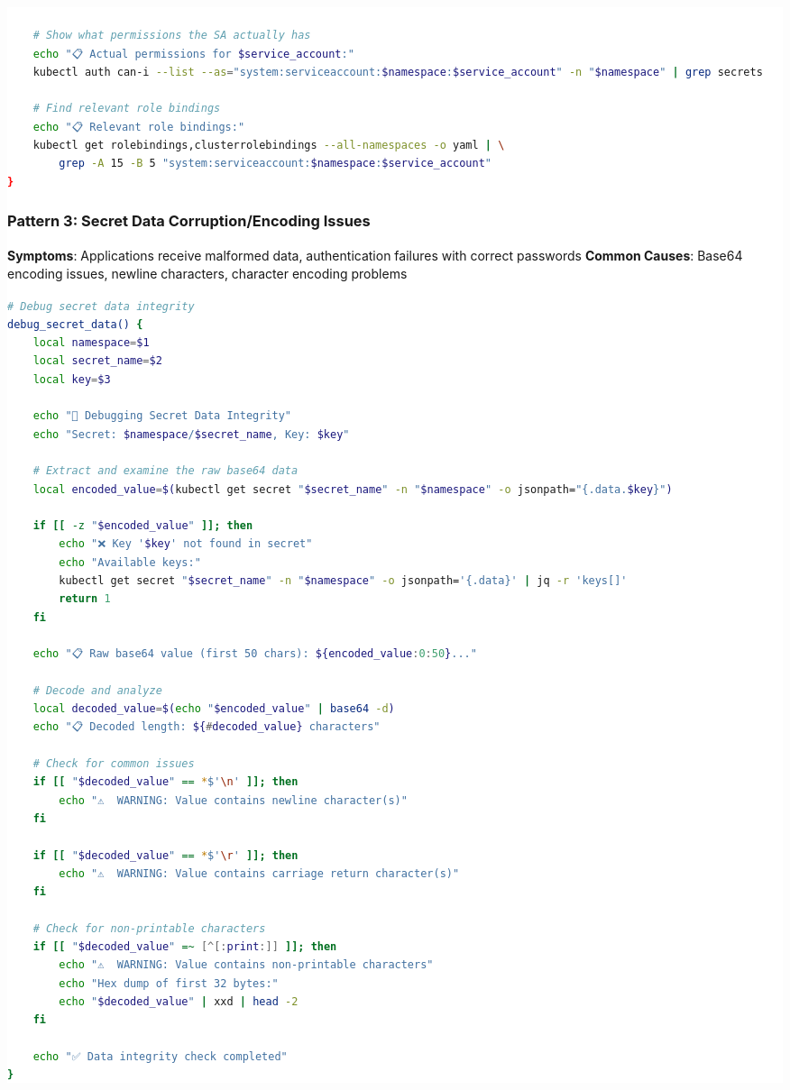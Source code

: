```bash
    
    # Show what permissions the SA actually has
    echo "📋 Actual permissions for $service_account:"
    kubectl auth can-i --list --as="system:serviceaccount:$namespace:$service_account" -n "$namespace" | grep secrets
    
    # Find relevant role bindings
    echo "📋 Relevant role bindings:"
    kubectl get rolebindings,clusterrolebindings --all-namespaces -o yaml | \
        grep -A 15 -B 5 "system:serviceaccount:$namespace:$service_account"
}
```

### Pattern 3: Secret Data Corruption/Encoding Issues

**Symptoms**: Applications receive malformed data, authentication failures with correct passwords
**Common Causes**: Base64 encoding issues, newline characters, character encoding problems

```bash
# Debug secret data integrity
debug_secret_data() {
    local namespace=$1
    local secret_name=$2
    local key=$3
    
    echo "🔬 Debugging Secret Data Integrity"
    echo "Secret: $namespace/$secret_name, Key: $key"
    
    # Extract and examine the raw base64 data
    local encoded_value=$(kubectl get secret "$secret_name" -n "$namespace" -o jsonpath="{.data.$key}")
    
    if [[ -z "$encoded_value" ]]; then
        echo "❌ Key '$key' not found in secret"
        echo "Available keys:"
        kubectl get secret "$secret_name" -n "$namespace" -o jsonpath='{.data}' | jq -r 'keys[]'
        return 1
    fi
    
    echo "📋 Raw base64 value (first 50 chars): ${encoded_value:0:50}..."
    
    # Decode and analyze
    local decoded_value=$(echo "$encoded_value" | base64 -d)
    echo "📋 Decoded length: ${#decoded_value} characters"
    
    # Check for common issues
    if [[ "$decoded_value" == *$'\n' ]]; then
        echo "⚠️  WARNING: Value contains newline character(s)"
    fi
    
    if [[ "$decoded_value" == *$'\r' ]]; then
        echo "⚠️  WARNING: Value contains carriage return character(s)"
    fi
    
    # Check for non-printable characters
    if [[ "$decoded_value" =~ [^[:print:]] ]]; then
        echo "⚠️  WARNING: Value contains non-printable characters"
        echo "Hex dump of first 32 bytes:"
        echo "$decoded_value" | xxd | head -2
    fi
    
    echo "✅ Data integrity check completed"
}
```